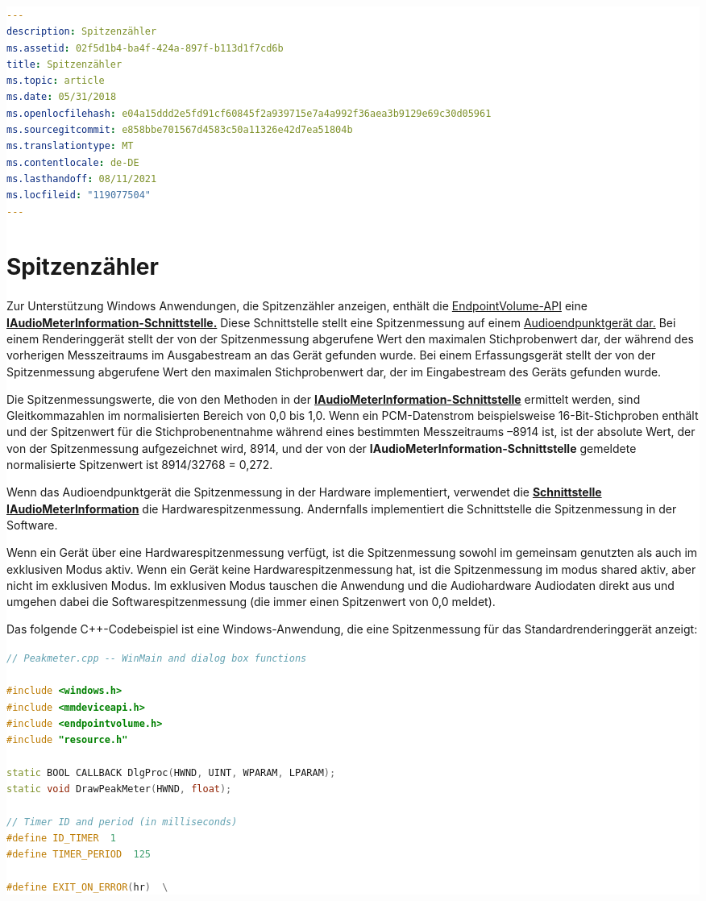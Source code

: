 ```yaml
---
description: Spitzenzähler
ms.assetid: 02f5d1b4-ba4f-424a-897f-b113d1f7cd6b
title: Spitzenzähler
ms.topic: article
ms.date: 05/31/2018
ms.openlocfilehash: e04a15ddd2e5fd91cf60845f2a939715e7a4a992f36aea3b9129e69c30d05961
ms.sourcegitcommit: e858bbe701567d4583c50a11326e42d7ea51804b
ms.translationtype: MT
ms.contentlocale: de-DE
ms.lasthandoff: 08/11/2021
ms.locfileid: "119077504"
---
```

# <a name="peak-meters"></a>Spitzenzähler

Zur Unterstützung Windows Anwendungen, die Spitzenzähler anzeigen, enthält die [EndpointVolume-API](endpointvolume-api.md) eine [**IAudioMeterInformation-Schnittstelle.**](/windows/desktop/api/Endpointvolume/nn-endpointvolume-iaudiometerinformation) Diese Schnittstelle stellt eine Spitzenmessung auf einem [Audioendpunktgerät dar.](audio-endpoint-devices.md) Bei einem Renderinggerät stellt der von der Spitzenmessung abgerufene Wert den maximalen Stichprobenwert dar, der während des vorherigen Messzeitraums im Ausgabestream an das Gerät gefunden wurde. Bei einem Erfassungsgerät stellt der von der Spitzenmessung abgerufene Wert den maximalen Stichprobenwert dar, der im Eingabestream des Geräts gefunden wurde.

Die Spitzenmessungswerte, die von den Methoden in der [**IAudioMeterInformation-Schnittstelle**](/windows/desktop/api/Endpointvolume/nn-endpointvolume-iaudiometerinformation) ermittelt werden, sind Gleitkommazahlen im normalisierten Bereich von 0,0 bis 1,0. Wenn ein PCM-Datenstrom beispielsweise 16-Bit-Stichproben enthält und der Spitzenwert für die Stichprobenentnahme während eines bestimmten Messzeitraums –8914 ist, ist der absolute Wert, der von der Spitzenmessung aufgezeichnet wird, 8914, und der von der **IAudioMeterInformation-Schnittstelle** gemeldete normalisierte Spitzenwert ist 8914/32768 = 0,272.

Wenn das Audioendpunktgerät die Spitzenmessung in der Hardware implementiert, verwendet die [**Schnittstelle IAudioMeterInformation**](/windows/desktop/api/Endpointvolume/nn-endpointvolume-iaudiometerinformation) die Hardwarespitzenmessung. Andernfalls implementiert die Schnittstelle die Spitzenmessung in der Software.

Wenn ein Gerät über eine Hardwarespitzenmessung verfügt, ist die Spitzenmessung sowohl im gemeinsam genutzten als auch im exklusiven Modus aktiv. Wenn ein Gerät keine Hardwarespitzenmessung hat, ist die Spitzenmessung im modus shared aktiv, aber nicht im exklusiven Modus. Im exklusiven Modus tauschen die Anwendung und die Audiohardware Audiodaten direkt aus und umgehen dabei die Softwarespitzenmessung (die immer einen Spitzenwert von 0,0 meldet).

Das folgende C++-Codebeispiel ist eine Windows-Anwendung, die eine Spitzenmessung für das Standardrenderinggerät anzeigt:


```C++
// Peakmeter.cpp -- WinMain and dialog box functions

#include <windows.h>
#include <mmdeviceapi.h>
#include <endpointvolume.h>
#include "resource.h"

static BOOL CALLBACK DlgProc(HWND, UINT, WPARAM, LPARAM);
static void DrawPeakMeter(HWND, float);

// Timer ID and period (in milliseconds)
#define ID_TIMER  1
#define TIMER_PERIOD  125

#define EXIT_ON_ERROR(hr)  \
```